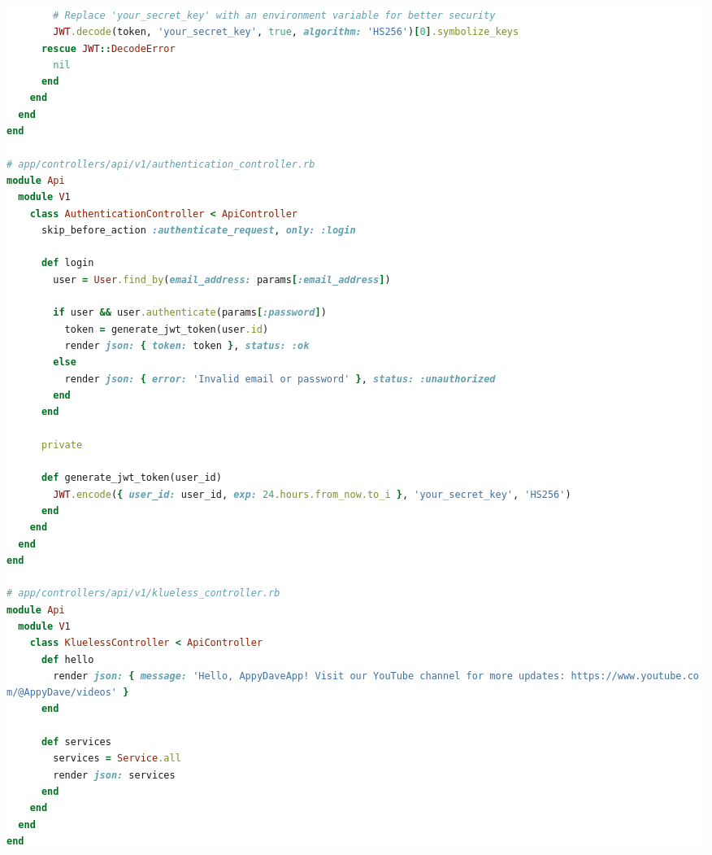 ```ruby
        # Replace 'your_secret_key' with an environment variable for better security
        JWT.decode(token, 'your_secret_key', true, algorithm: 'HS256')[0].symbolize_keys
      rescue JWT::DecodeError
        nil
      end
    end
  end
end

# app/controllers/api/v1/authentication_controller.rb
module Api
  module V1
    class AuthenticationController < ApiController
      skip_before_action :authenticate_request, only: :login

      def login
        user = User.find_by(email_address: params[:email_address])
        
        if user && user.authenticate(params[:password])
          token = generate_jwt_token(user.id)
          render json: { token: token }, status: :ok
        else
          render json: { error: 'Invalid email or password' }, status: :unauthorized
        end
      end

      private

      def generate_jwt_token(user_id)
        JWT.encode({ user_id: user_id, exp: 24.hours.from_now.to_i }, 'your_secret_key', 'HS256')
      end
    end
  end
end

# app/controllers/api/v1/klueless_controller.rb
module Api
  module V1
    class KluelessController < ApiController
      def hello
        render json: { message: 'Hello, AppyDaveApp! Visit our YouTube channel for more updates: https://www.youtube.com/@AppyDave/videos' }
      end

      def services
        services = Service.all
        render json: services
      end
    end
  end
end
```
